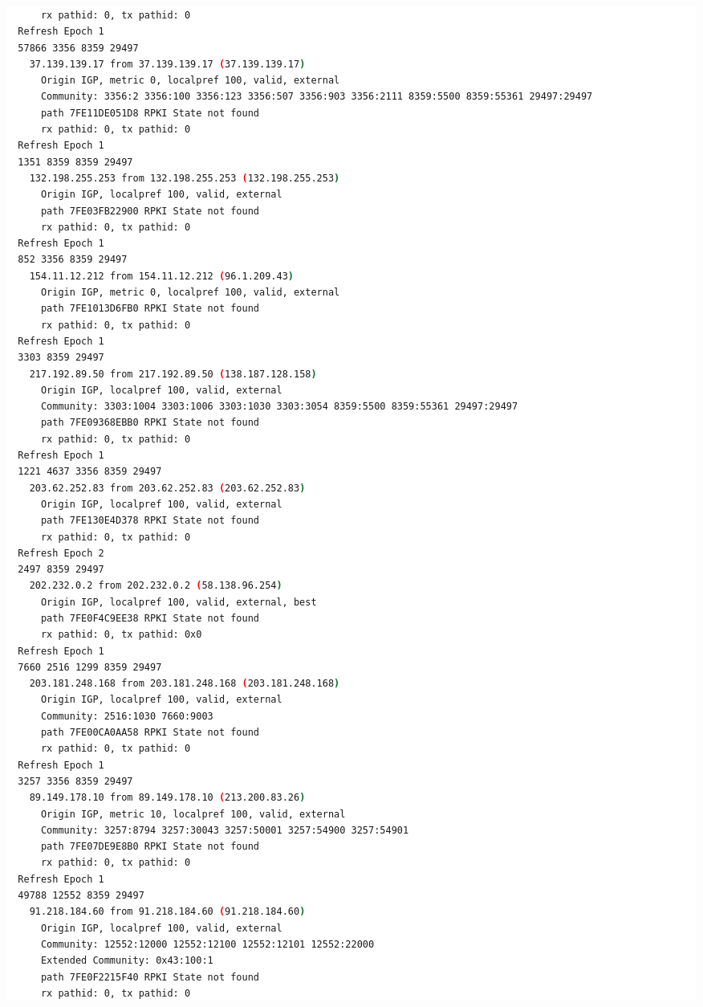```bash
      rx pathid: 0, tx pathid: 0
  Refresh Epoch 1
  57866 3356 8359 29497
    37.139.139.17 from 37.139.139.17 (37.139.139.17)
      Origin IGP, metric 0, localpref 100, valid, external
      Community: 3356:2 3356:100 3356:123 3356:507 3356:903 3356:2111 8359:5500 8359:55361 29497:29497
      path 7FE11DE051D8 RPKI State not found
      rx pathid: 0, tx pathid: 0
  Refresh Epoch 1
  1351 8359 8359 29497
    132.198.255.253 from 132.198.255.253 (132.198.255.253)
      Origin IGP, localpref 100, valid, external
      path 7FE03FB22900 RPKI State not found
      rx pathid: 0, tx pathid: 0
  Refresh Epoch 1
  852 3356 8359 29497
    154.11.12.212 from 154.11.12.212 (96.1.209.43)
      Origin IGP, metric 0, localpref 100, valid, external
      path 7FE1013D6FB0 RPKI State not found
      rx pathid: 0, tx pathid: 0
  Refresh Epoch 1
  3303 8359 29497
    217.192.89.50 from 217.192.89.50 (138.187.128.158)
      Origin IGP, localpref 100, valid, external
      Community: 3303:1004 3303:1006 3303:1030 3303:3054 8359:5500 8359:55361 29497:29497
      path 7FE09368EBB0 RPKI State not found
      rx pathid: 0, tx pathid: 0
  Refresh Epoch 1
  1221 4637 3356 8359 29497
    203.62.252.83 from 203.62.252.83 (203.62.252.83)
      Origin IGP, localpref 100, valid, external
      path 7FE130E4D378 RPKI State not found
      rx pathid: 0, tx pathid: 0
  Refresh Epoch 2
  2497 8359 29497
    202.232.0.2 from 202.232.0.2 (58.138.96.254)
      Origin IGP, localpref 100, valid, external, best
      path 7FE0F4C9EE38 RPKI State not found
      rx pathid: 0, tx pathid: 0x0
  Refresh Epoch 1
  7660 2516 1299 8359 29497
    203.181.248.168 from 203.181.248.168 (203.181.248.168)
      Origin IGP, localpref 100, valid, external
      Community: 2516:1030 7660:9003
      path 7FE00CA0AA58 RPKI State not found
      rx pathid: 0, tx pathid: 0
  Refresh Epoch 1
  3257 3356 8359 29497
    89.149.178.10 from 89.149.178.10 (213.200.83.26)
      Origin IGP, metric 10, localpref 100, valid, external
      Community: 3257:8794 3257:30043 3257:50001 3257:54900 3257:54901
      path 7FE07DE9E8B0 RPKI State not found
      rx pathid: 0, tx pathid: 0
  Refresh Epoch 1
  49788 12552 8359 29497
    91.218.184.60 from 91.218.184.60 (91.218.184.60)
      Origin IGP, localpref 100, valid, external
      Community: 12552:12000 12552:12100 12552:12101 12552:22000
      Extended Community: 0x43:100:1
      path 7FE0F2215F40 RPKI State not found
      rx pathid: 0, tx pathid: 0
```